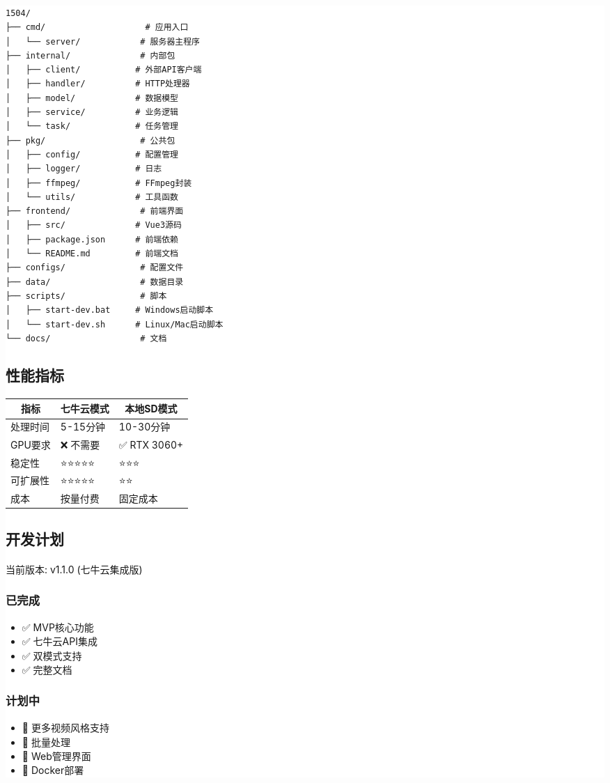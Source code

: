 ```
1504/
├── cmd/                    # 应用入口
│   └── server/            # 服务器主程序
├── internal/              # 内部包
│   ├── client/           # 外部API客户端
│   ├── handler/          # HTTP处理器
│   ├── model/            # 数据模型
│   ├── service/          # 业务逻辑
│   └── task/             # 任务管理
├── pkg/                   # 公共包
│   ├── config/           # 配置管理
│   ├── logger/           # 日志
│   ├── ffmpeg/           # FFmpeg封装
│   └── utils/            # 工具函数
├── frontend/              # 前端界面
│   ├── src/              # Vue3源码
│   ├── package.json      # 前端依赖
│   └── README.md         # 前端文档
├── configs/               # 配置文件
├── data/                  # 数据目录
├── scripts/               # 脚本
│   ├── start-dev.bat     # Windows启动脚本
│   └── start-dev.sh      # Linux/Mac启动脚本
└── docs/                  # 文档
```

## 性能指标

| 指标 | 七牛云模式 | 本地SD模式 |
|------|-----------|-----------|
| 处理时间 | 5-15分钟 | 10-30分钟 |
| GPU要求 | ❌ 不需要 | ✅ RTX 3060+ |
| 稳定性 | ⭐⭐⭐⭐⭐ | ⭐⭐⭐ |
| 可扩展性 | ⭐⭐⭐⭐⭐ | ⭐⭐ |
| 成本 | 按量付费 | 固定成本 |

## 开发计划

当前版本: v1.1.0 (七牛云集成版)

### 已完成
- ✅ MVP核心功能
- ✅ 七牛云API集成
- ✅ 双模式支持
- ✅ 完整文档

### 计划中
- 🔲 更多视频风格支持
- 🔲 批量处理
- 🔲 Web管理界面
- 🔲 Docker部署
